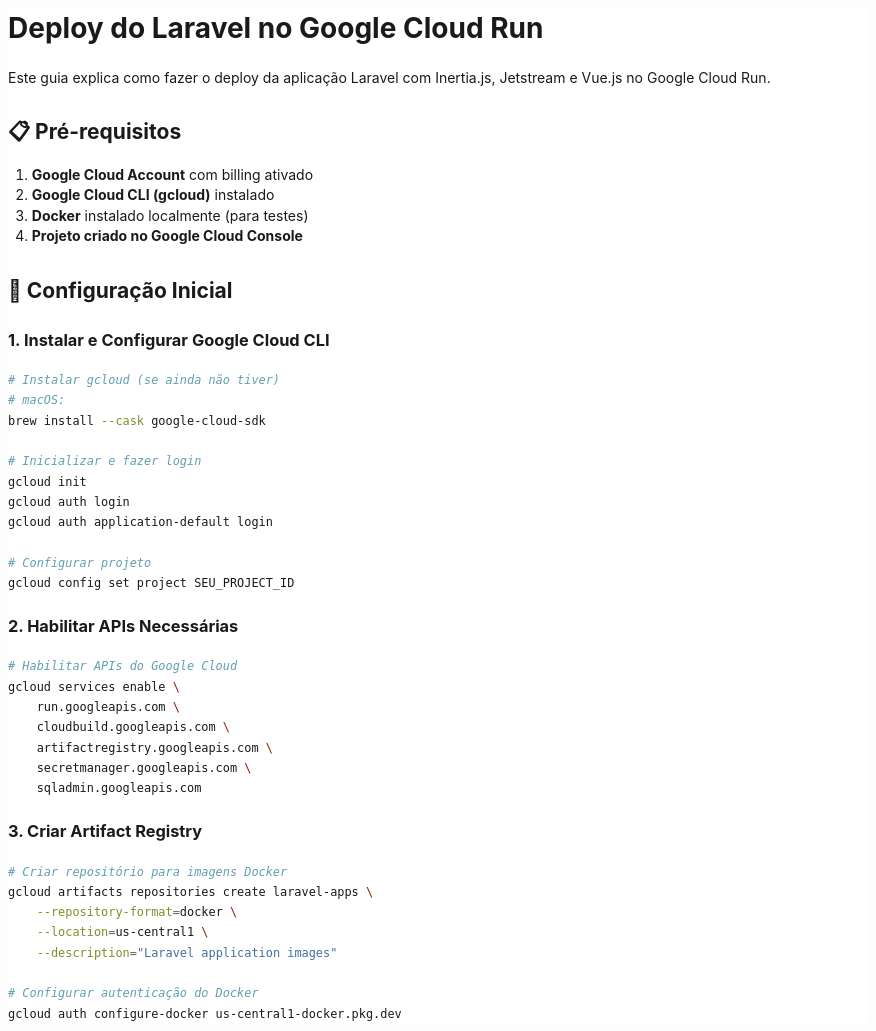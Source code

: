 # Deploy do Laravel no Google Cloud Run

Este guia explica como fazer o deploy da aplicação Laravel com Inertia.js, Jetstream e Vue.js no Google Cloud Run.

## 📋 Pré-requisitos

1. **Google Cloud Account** com billing ativado
2. **Google Cloud CLI (gcloud)** instalado
3. **Docker** instalado localmente (para testes)
4. **Projeto criado no Google Cloud Console**

## 🚀 Configuração Inicial

### 1. Instalar e Configurar Google Cloud CLI

```bash
# Instalar gcloud (se ainda não tiver)
# macOS:
brew install --cask google-cloud-sdk

# Inicializar e fazer login
gcloud init
gcloud auth login
gcloud auth application-default login

# Configurar projeto
gcloud config set project SEU_PROJECT_ID
```

### 2. Habilitar APIs Necessárias

```bash
# Habilitar APIs do Google Cloud
gcloud services enable \
    run.googleapis.com \
    cloudbuild.googleapis.com \
    artifactregistry.googleapis.com \
    secretmanager.googleapis.com \
    sqladmin.googleapis.com
```

### 3. Criar Artifact Registry

```bash
# Criar repositório para imagens Docker
gcloud artifacts repositories create laravel-apps \
    --repository-format=docker \
    --location=us-central1 \
    --description="Laravel application images"

# Configurar autenticação do Docker
gcloud auth configure-docker us-central1-docker.pkg.dev
```
